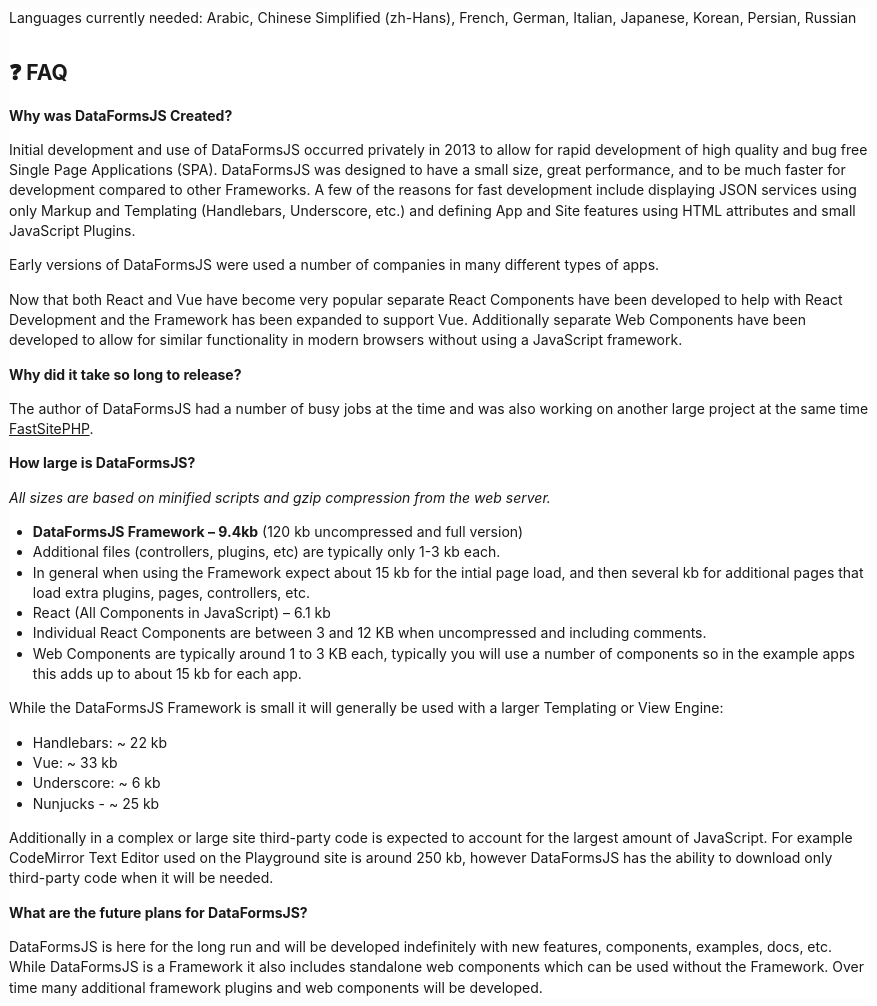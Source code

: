 Languages currently needed: Arabic, Chinese Simplified (zh-Hans), French, German, Italian, Japanese, Korean, Persian, Russian

## :question: FAQ

**Why was DataFormsJS Created?**

Initial development and use of DataFormsJS occurred privately in 2013 to allow for rapid development of high quality and bug free Single Page Applications (SPA). DataFormsJS was designed to have a small size, great performance, and to be much faster for development compared to other Frameworks. A few of the reasons for fast development include displaying JSON services using only Markup and Templating (Handlebars, Underscore, etc.) and defining App and Site features using HTML attributes and small JavaScript Plugins.

Early versions of DataFormsJS were used a number of companies in many different types of apps. 

Now that both React and Vue have become very popular separate React Components have been developed to help with React Development and the Framework has been expanded to support Vue. Additionally separate Web Components have been developed to allow for similar functionality in modern browsers without using a JavaScript framework.

**Why did it take so long to release?**

The author of DataFormsJS had a number of busy jobs at the time and was also working on another large project at the same time [FastSitePHP](https://www.fastsitephp.com/en/).

**How large is DataFormsJS?**

_All sizes are based on minified scripts and gzip compression from the web server._

* **DataFormsJS Framework – 9.4kb** (120 kb uncompressed and full version)
* Additional files (controllers, plugins, etc) are typically only 1-3 kb each.
* In general when using the Framework expect about 15 kb for the intial page load, and then several kb for additional pages that load extra plugins, pages, controllers, etc.
* React (All Components in JavaScript) – 6.1 kb
* Individual React Components are between 3 and 12 KB when uncompressed and including comments.
* Web Components are typically around 1 to 3 KB each, typically you will use a number of components so in the example apps this adds up to about 15 kb for each app.

While the DataFormsJS Framework is small it will generally be used with a larger Templating or View Engine:

* Handlebars: ~ 22 kb
* Vue: ~ 33 kb
* Underscore: ~ 6 kb
* Nunjucks - ~ 25 kb

Additionally in a complex or large site third-party code is expected to account for the largest amount of JavaScript. For example CodeMirror Text Editor used on the Playground site is around 250 kb, however DataFormsJS has the ability to download only third-party code when it will be needed.

**What are the future plans for DataFormsJS?**

DataFormsJS is here for the long run and will be developed indefinitely with new features, components, examples, docs, etc. While DataFormsJS is a Framework it also includes standalone web components which can be used without the Framework. Over time many additional framework plugins and web components will be developed.
